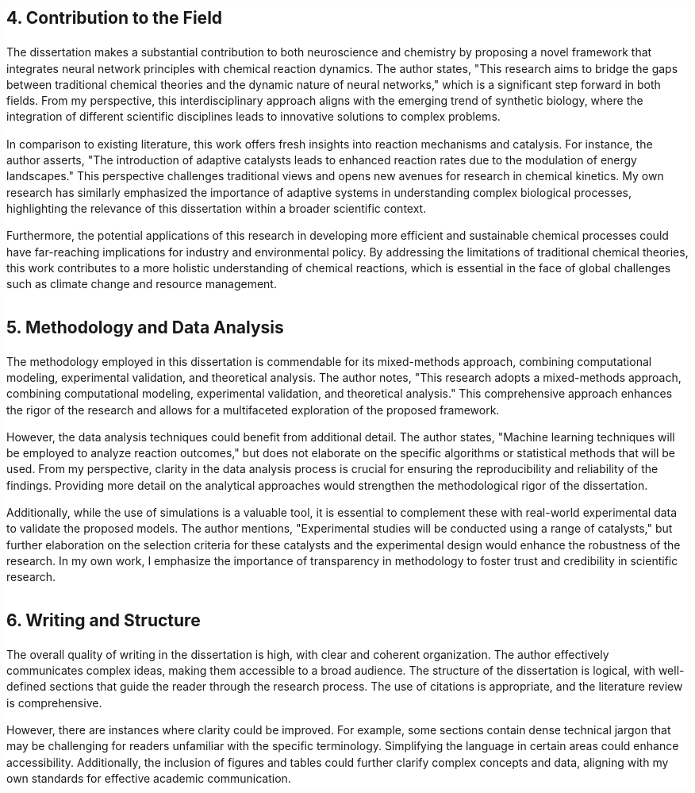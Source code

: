 ## 4. Contribution to the Field
The dissertation makes a substantial contribution to both neuroscience and chemistry by proposing a novel framework that integrates neural network principles with chemical reaction dynamics. The author states, "This research aims to bridge the gaps between traditional chemical theories and the dynamic nature of neural networks," which is a significant step forward in both fields. From my perspective, this interdisciplinary approach aligns with the emerging trend of synthetic biology, where the integration of different scientific disciplines leads to innovative solutions to complex problems.

In comparison to existing literature, this work offers fresh insights into reaction mechanisms and catalysis. For instance, the author asserts, "The introduction of adaptive catalysts leads to enhanced reaction rates due to the modulation of energy landscapes." This perspective challenges traditional views and opens new avenues for research in chemical kinetics. My own research has similarly emphasized the importance of adaptive systems in understanding complex biological processes, highlighting the relevance of this dissertation within a broader scientific context.

Furthermore, the potential applications of this research in developing more efficient and sustainable chemical processes could have far-reaching implications for industry and environmental policy. By addressing the limitations of traditional chemical theories, this work contributes to a more holistic understanding of chemical reactions, which is essential in the face of global challenges such as climate change and resource management.

## 5. Methodology and Data Analysis
The methodology employed in this dissertation is commendable for its mixed-methods approach, combining computational modeling, experimental validation, and theoretical analysis. The author notes, "This research adopts a mixed-methods approach, combining computational modeling, experimental validation, and theoretical analysis." This comprehensive approach enhances the rigor of the research and allows for a multifaceted exploration of the proposed framework.

However, the data analysis techniques could benefit from additional detail. The author states, "Machine learning techniques will be employed to analyze reaction outcomes," but does not elaborate on the specific algorithms or statistical methods that will be used. From my perspective, clarity in the data analysis process is crucial for ensuring the reproducibility and reliability of the findings. Providing more detail on the analytical approaches would strengthen the methodological rigor of the dissertation.

Additionally, while the use of simulations is a valuable tool, it is essential to complement these with real-world experimental data to validate the proposed models. The author mentions, "Experimental studies will be conducted using a range of catalysts," but further elaboration on the selection criteria for these catalysts and the experimental design would enhance the robustness of the research. In my own work, I emphasize the importance of transparency in methodology to foster trust and credibility in scientific research.

## 6. Writing and Structure
The overall quality of writing in the dissertation is high, with clear and coherent organization. The author effectively communicates complex ideas, making them accessible to a broad audience. The structure of the dissertation is logical, with well-defined sections that guide the reader through the research process. The use of citations is appropriate, and the literature review is comprehensive.

However, there are instances where clarity could be improved. For example, some sections contain dense technical jargon that may be challenging for readers unfamiliar with the specific terminology. Simplifying the language in certain areas could enhance accessibility. Additionally, the inclusion of figures and tables could further clarify complex concepts and data, aligning with my own standards for effective academic communication.
